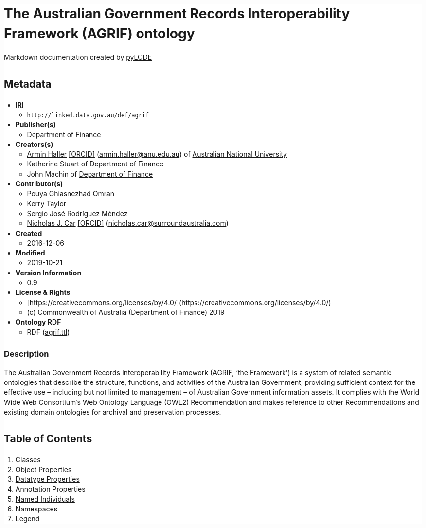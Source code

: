# The Australian Government Records Interoperability Framework (AGRIF) ontology
Markdown documentation created by [pyLODE](http://github.com/rdflib/pyLODE)


## Metadata
* **IRI**
  * `http://linked.data.gov.au/def/agrif`
* **Publisher(s)**
  * [Department of Finance](http://linked.data.gov.au/org/finance)
* **Creators(s)**
  * [Armin Haller](http://orcid.org/0000-0003-3425-0780)
    [[ORCID]](http://orcid.org/0000-0003-3425-0780)
    (<armin.haller@anu.edu.au></a>) of [Australian National University](https://www.anu.edu.au)
  * Katherine Stuart of [Department of Finance](https://www.finance.gov.au)
  * John Machin of [Department of Finance](https://www.finance.gov.au)
* **Contributor(s)**
  * Pouya Ghiasnezhad Omran
  * Kerry Taylor
  * Sergio José Rodríguez Méndez
  * [Nicholas J. Car](http://orcid.org/0000-0002-8742-7730)
    [[ORCID]](http://orcid.org/0000-0002-8742-7730)
    (<nicholas.car@surroundaustralia.com></a>)
* **Created**
  * 2016-12-06
* **Modified**
  * 2019-10-21
* **Version Information**
  * 0.9
* **License &amp; Rights**
  * [https://creativecommons.org/licenses/by/4.0/](https://creativecommons.org/licenses/by/4.0/)
  * (c) Commonwealth of Australia (Department of Finance) 2019
* **Ontology RDF**
  * RDF ([agrif.ttl](turtle))
### Description
<p>The Australian Government Records Interoperability Framework (AGRIF, ‘the Framework’) is a system of related semantic ontologies that describe the structure, functions, and activities of the Australian Government, providing sufficient context for the effective use – including but not limited to management – of Australian Government information assets. It complies with the World Wide Web Consortium’s Web Ontology Language (OWL2) Recommendation and makes reference to other Recommendations and existing domain ontologies for archival and preservation processes.</p>

## Table of Contents
1. [Classes](#classes)
1. [Object Properties](#objectproperties)
1. [Datatype Properties](#datatypeproperties)
1. [Annotation Properties](#annotationproperties)
1. [Named Individuals](#namedindividuals)
1. [Namespaces](#namespaces)
1. [Legend](#legend)
